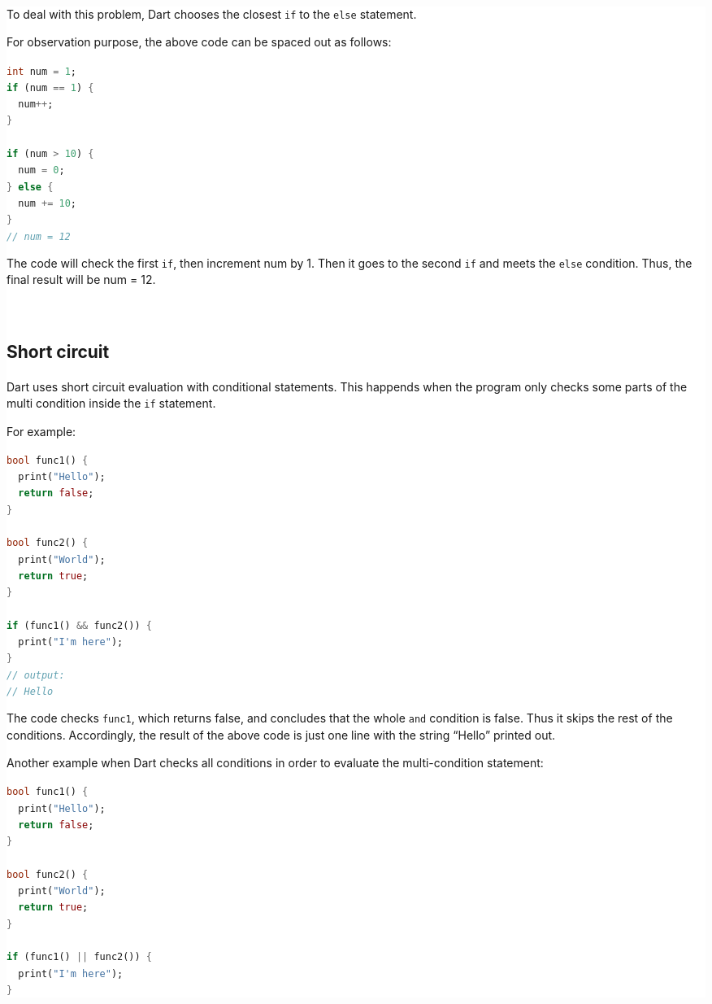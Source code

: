 To deal with this problem, Dart chooses the closest `if` to the `else` statement. 

For observation purpose, the above code can be spaced out as follows:

```dart
int num = 1;
if (num == 1) {
  num++;
}

if (num > 10) {
  num = 0;
} else {
  num += 10;
}
// num = 12
```

The code will check the first `if`, then increment num by 1. Then it goes to the second `if` and meets the `else` condition. Thus, the final result will be num = 12.

<br />

## Short circuit <a name="short-circuit"></a>

Dart uses short circuit evaluation with conditional statements. This happends when the program only checks some parts of the multi condition inside the `if` statement.

For example:

```dart
bool func1() {
  print("Hello");
  return false;
}

bool func2() {
  print("World");
  return true;
}

if (func1() && func2()) {
  print("I'm here");
}
// output:
// Hello
```

The code checks `func1`, which returns false, and concludes that the whole `and` condition is false. Thus it skips the rest of the conditions. Accordingly, the result of the above code is just one line with the string “Hello” printed out. 

Another example when Dart checks all conditions in order to evaluate the multi-condition statement:

```dart
bool func1() {
  print("Hello");
  return false;
}

bool func2() {
  print("World");
  return true;
}

if (func1() || func2()) {
  print("I'm here");
}
```